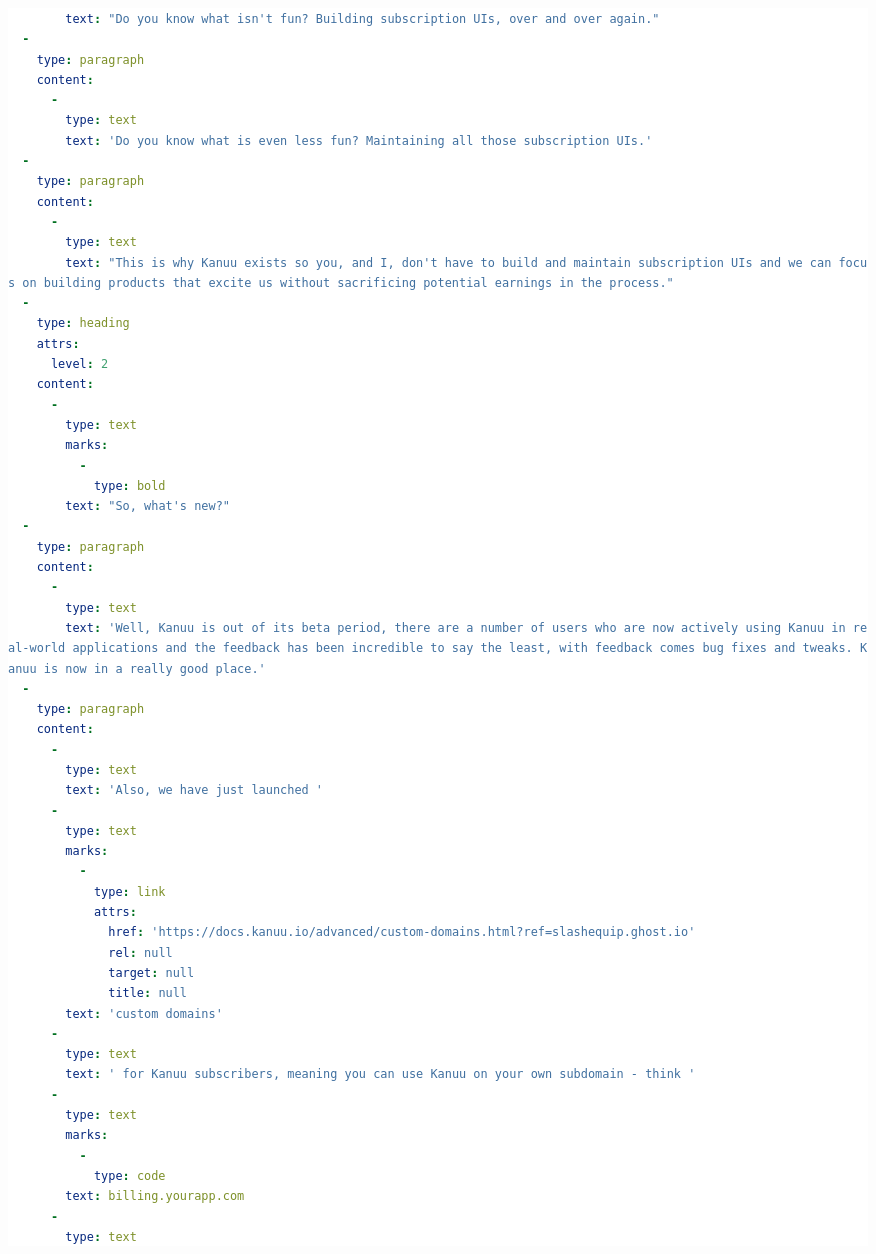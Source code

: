 ```yaml
        text: "Do you know what isn't fun? Building subscription UIs, over and over again."
  -
    type: paragraph
    content:
      -
        type: text
        text: 'Do you know what is even less fun? Maintaining all those subscription UIs.'
  -
    type: paragraph
    content:
      -
        type: text
        text: "This is why Kanuu exists so you, and I, don't have to build and maintain subscription UIs and we can focus on building products that excite us without sacrificing potential earnings in the process."
  -
    type: heading
    attrs:
      level: 2
    content:
      -
        type: text
        marks:
          -
            type: bold
        text: "So, what's new?"
  -
    type: paragraph
    content:
      -
        type: text
        text: 'Well, Kanuu is out of its beta period, there are a number of users who are now actively using Kanuu in real-world applications and the feedback has been incredible to say the least, with feedback comes bug fixes and tweaks. Kanuu is now in a really good place.'
  -
    type: paragraph
    content:
      -
        type: text
        text: 'Also, we have just launched '
      -
        type: text
        marks:
          -
            type: link
            attrs:
              href: 'https://docs.kanuu.io/advanced/custom-domains.html?ref=slashequip.ghost.io'
              rel: null
              target: null
              title: null
        text: 'custom domains'
      -
        type: text
        text: ' for Kanuu subscribers, meaning you can use Kanuu on your own subdomain - think '
      -
        type: text
        marks:
          -
            type: code
        text: billing.yourapp.com
      -
        type: text
```